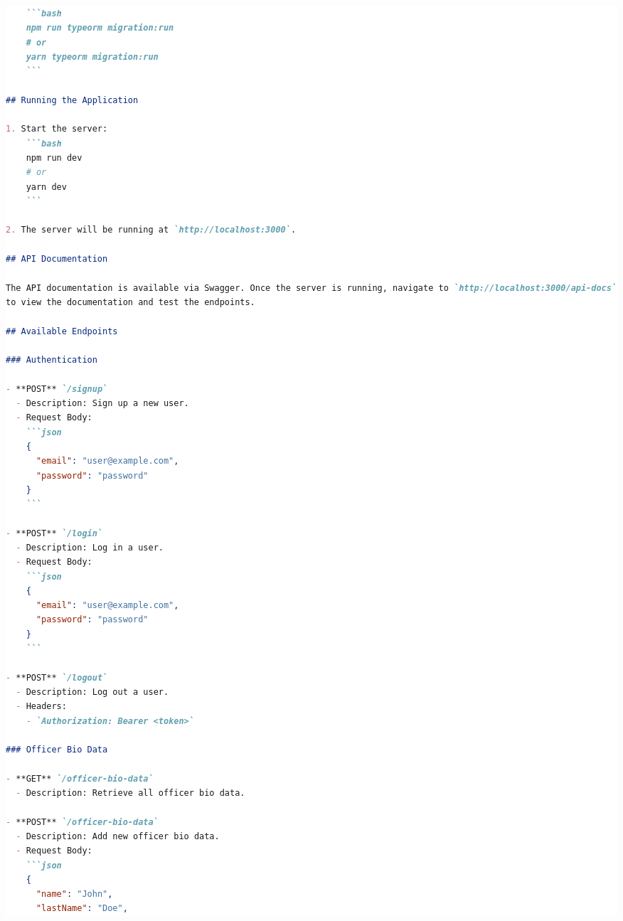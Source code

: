 ```markdown
    ```bash
    npm run typeorm migration:run
    # or
    yarn typeorm migration:run
    ```

## Running the Application

1. Start the server:
    ```bash
    npm run dev
    # or
    yarn dev
    ```

2. The server will be running at `http://localhost:3000`.

## API Documentation

The API documentation is available via Swagger. Once the server is running, navigate to `http://localhost:3000/api-docs` to view the documentation and test the endpoints.

## Available Endpoints

### Authentication

- **POST** `/signup`
  - Description: Sign up a new user.
  - Request Body:
    ```json
    {
      "email": "user@example.com",
      "password": "password"
    }
    ```

- **POST** `/login`
  - Description: Log in a user.
  - Request Body:
    ```json
    {
      "email": "user@example.com",
      "password": "password"
    }
    ```

- **POST** `/logout`
  - Description: Log out a user.
  - Headers: 
    - `Authorization: Bearer <token>`

### Officer Bio Data

- **GET** `/officer-bio-data`
  - Description: Retrieve all officer bio data.

- **POST** `/officer-bio-data`
  - Description: Add new officer bio data.
  - Request Body:
    ```json
    {
      "name": "John",
      "lastName": "Doe",
```